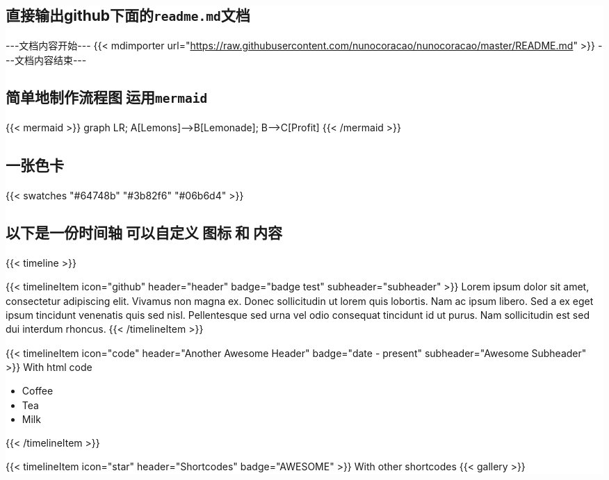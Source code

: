 ## 直接输出github下面的`readme.md`文档
---文档内容开始---
{{< mdimporter url="https://raw.githubusercontent.com/nunocoracao/nunocoracao/master/README.md" >}}
---文档内容结束---

## 简单地制作流程图 运用`mermaid`
{{< mermaid >}}
graph LR;
A[Lemons]-->B[Lemonade];
B-->C[Profit]
{{< /mermaid >}}


## 一张色卡
{{< swatches "#64748b" "#3b82f6" "#06b6d4" >}}



## 以下是一份时间轴 可以自定义 图标 和 内容



{{< timeline >}}

{{< timelineItem icon="github" header="header" badge="badge test" subheader="subheader" >}}
Lorem ipsum dolor sit amet, consectetur adipiscing elit. Vivamus non magna ex. Donec sollicitudin ut lorem quis lobortis. Nam ac ipsum libero. Sed a ex eget ipsum tincidunt venenatis quis sed nisl. Pellentesque sed urna vel odio consequat tincidunt id ut purus. Nam sollicitudin est sed dui interdum rhoncus. 
{{< /timelineItem >}}


{{< timelineItem icon="code" header="Another Awesome Header" badge="date - present" subheader="Awesome Subheader" >}}
With html code
<ul>
  <li>Coffee</li>
  <li>Tea</li>
  <li>Milk</li>
</ul>
{{< /timelineItem >}}

{{< timelineItem icon="star" header="Shortcodes" badge="AWESOME" >}}
With other shortcodes
{{< gallery >}}